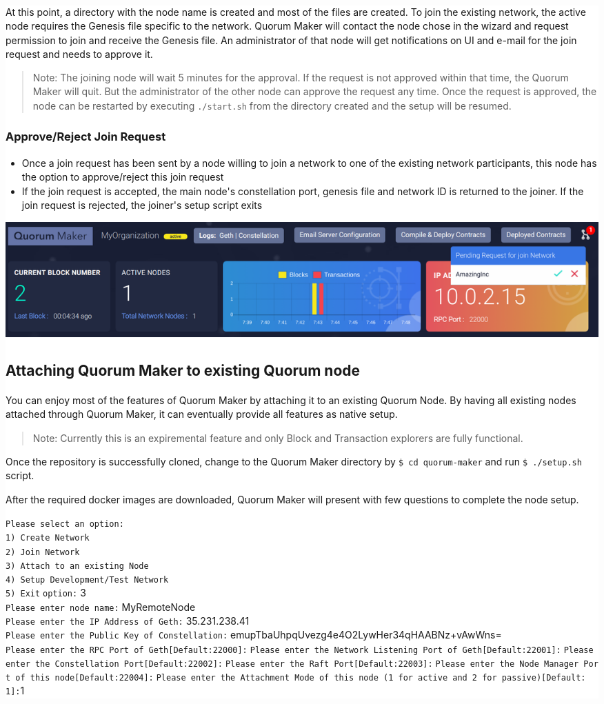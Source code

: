 At this point, a directory with the node name is created and most of the files are created. To join the existing network, the active node requires the Genesis file specific to the network. Quorum Maker will contact the node chose in the wizard and request permission to join and receive the Genesis file. An administrator of that node will get notifications on UI and e-mail for the join request and needs to approve it.

> Note: The joining node will wait 5 minutes for the approval. If the request is not approved within that time, the Quorum Maker will quit. But the administrator of the other node can approve the request any time. Once the request is approved, the node can be restarted by executing `./start.sh` from the directory created and the setup will be resumed.

### Approve/Reject Join Request

-	Once a join request has been sent by a node willing to join a network to one of the existing network participants, this node has the option to approve/reject this join request
-	If the join request is accepted, the main node's constellation port, genesis file and network ID is returned to the joiner. If the join request is rejected, the joiner's setup script exits

![Screenshot 3](img/screenshot3.png)

## Attaching Quorum Maker to existing Quorum node

You can enjoy most of the features of Quorum Maker by attaching it to an existing Quorum Node. By having all existing nodes attached through Quorum Maker, it can eventually provide all features as native setup.

> Note: Currently this is an expiremental feature and only Block and Transaction explorers are fully functional.

Once the repository is successfully cloned, change to the Quorum Maker directory by `$ cd quorum-maker` and run `$ ./setup.sh` script.

After the required docker images are downloaded, Quorum Maker will present with few questions to complete the node setup. 

`Please select an option:`  
`1) Create Network`  
`2) Join Network`  
`3) Attach to an existing Node`  
`4) Setup Development/Test Network`  
`5) Exit`
`option:` 3  
`Please enter node name:` MyRemoteNode  
`Please enter the IP Address of Geth:` 35.231.238.41  
`Please enter the Public Key of Constellation:` emupTbaUhpqUvezg4e4O2LywHer34qHAABNz+vAwWns=  
`Please enter the RPC Port of Geth[Default:22000]:`
`Please enter the Network Listening Port of Geth[Default:22001]:`
`Please enter the Constellation Port[Default:22002]:`
`Please enter the Raft Port[Default:22003]:`
`Please enter the Node Manager Port of this node[Default:22004]:`
`Please enter the Attachment Mode of this node (1 for active and 2 for passive)[Default:1]:`1  
